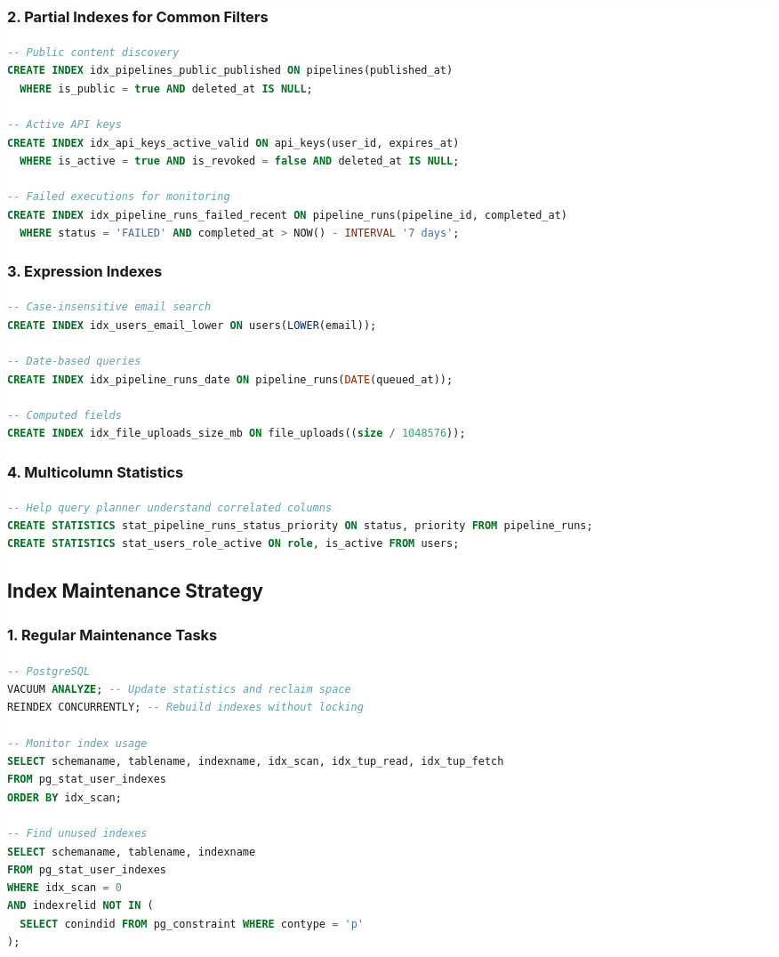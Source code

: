 ### 2. **Partial Indexes for Common Filters**
```sql
-- Public content discovery
CREATE INDEX idx_pipelines_public_published ON pipelines(published_at) 
  WHERE is_public = true AND deleted_at IS NULL;

-- Active API keys
CREATE INDEX idx_api_keys_active_valid ON api_keys(user_id, expires_at) 
  WHERE is_active = true AND is_revoked = false AND deleted_at IS NULL;

-- Failed executions for monitoring
CREATE INDEX idx_pipeline_runs_failed_recent ON pipeline_runs(pipeline_id, completed_at) 
  WHERE status = 'FAILED' AND completed_at > NOW() - INTERVAL '7 days';
```

### 3. **Expression Indexes**
```sql
-- Case-insensitive email search
CREATE INDEX idx_users_email_lower ON users(LOWER(email));

-- Date-based queries
CREATE INDEX idx_pipeline_runs_date ON pipeline_runs(DATE(queued_at));

-- Computed fields
CREATE INDEX idx_file_uploads_size_mb ON file_uploads((size / 1048576));
```

### 4. **Multicolumn Statistics**
```sql
-- Help query planner understand correlated columns
CREATE STATISTICS stat_pipeline_runs_status_priority ON status, priority FROM pipeline_runs;
CREATE STATISTICS stat_users_role_active ON role, is_active FROM users;
```

## Index Maintenance Strategy

### 1. **Regular Maintenance Tasks**
```sql
-- PostgreSQL
VACUUM ANALYZE; -- Update statistics and reclaim space
REINDEX CONCURRENTLY; -- Rebuild indexes without locking

-- Monitor index usage
SELECT schemaname, tablename, indexname, idx_scan, idx_tup_read, idx_tup_fetch
FROM pg_stat_user_indexes
ORDER BY idx_scan;

-- Find unused indexes
SELECT schemaname, tablename, indexname
FROM pg_stat_user_indexes
WHERE idx_scan = 0
AND indexrelid NOT IN (
  SELECT conindid FROM pg_constraint WHERE contype = 'p'
);
```
